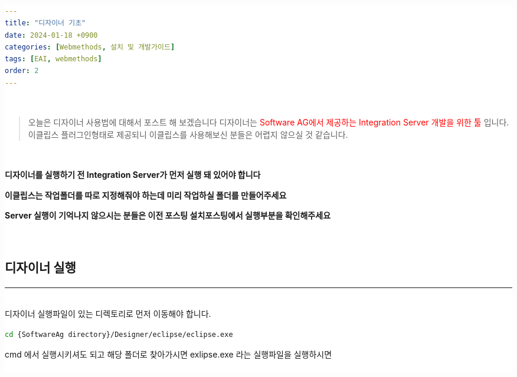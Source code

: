 ```yaml
---
title: "디자이너 기초"
date: 2024-01-18 +0900
categories: [Webmethods, 설치 및 개발가이드]
tags: [EAI, webmethods]
order: 2
---
```




<br>



> 오늘은 디자이너 사용법에 대해서 포스트 해 보겠습니다
디자이너는 <span style="color:red">Software AG에서 제공하는 Integration Server 개발을 위한 툴</span> 입니다.
이클립스 플러그인형태로 제공되니 이클립스를 사용해보신 분들은 어렵지 않으실 것 같습니다.
> 


<br>



**디자이너를 실행하기 전 Integration Server가 먼저 실행 돼 있어야 합니다**

**이클립스는 작업폴더를 따로 지정해줘야 하는데 미리 작업하실 폴더를 만들어주세요**

**Server 실행이 기억나지 않으시는 분들은 이전 포스팅 설치포스팅에서 실행부분을 확인해주세요**

<br>


## 디자이너 실행

---
<br>
디자이너 실행파일이 있는 디렉토리로 먼저 이동해야 합니다.

```bash
cd {SoftwareAg directory}/Designer/eclipse/eclipse.exe
```

cmd 에서 실행시키셔도 되고 해당 폴더로 찾아가시면 exlipse.exe 라는 실행파일을 실행하시면
<br><br>